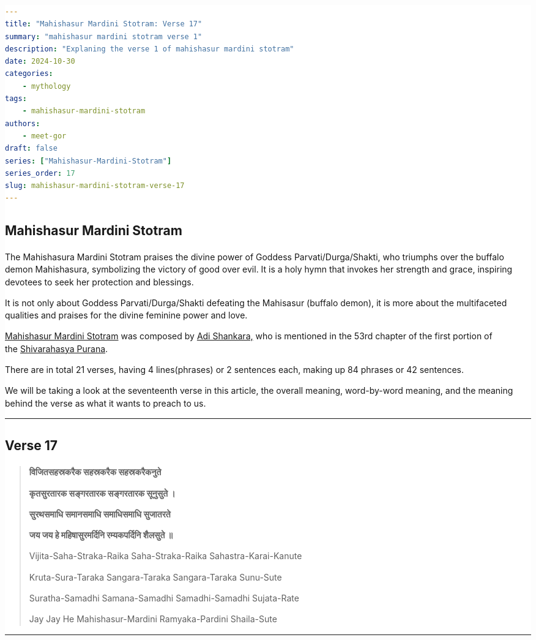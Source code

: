 ```yaml
---
title: "Mahishasur Mardini Stotram: Verse 17"
summary: "mahishasur mardini stotram verse 1"
description: "Explaning the verse 1 of mahishasur mardini stotram"
date: 2024-10-30
categories:
    - mythology
tags:
    - mahishasur-mardini-stotram
authors:
    - meet-gor
draft: false
series: ["Mahishasur-Mardini-Stotram"]
series_order: 17
slug: mahishasur-mardini-stotram-verse-17
---
```


  
## Mahishasur Mardini Stotram

The Mahishasura Mardini Stotram praises the divine power of Goddess Parvati/Durga/Shakti, who triumphs over the buffalo demon Mahishasura, symbolizing the victory of good over evil. It is a holy hymn that invokes her strength and grace, inspiring devotees to seek her protection and blessings.

It is not only about Goddess Parvati/Durga/Shakti defeating the Mahisasur (buffalo demon), it is more about the multifaceted qualities and praises for the divine feminine power and love.

[Mahishasur Mardini Stotram](https://en.wikipedia.org/wiki/Mahishasura_Mardini_Stotra) was composed by [Adi Shankara,](https://en.wikipedia.org/wiki/Adi_Shankara) who is mentioned in the 53rd chapter of the first portion of the [Shivarahasya Purana](https://en.wikipedia.org/wiki/Shivarahasya_Purana).

There are in total 21 verses, having 4 lines(phrases) or 2 sentences each, making up 84 phrases or 42 sentences.

We will be taking a look at the seventeenth verse in this article, the overall meaning, word-by-word meaning, and the meaning behind the verse as what it wants to preach to us.

---

## Verse 17

> **विजितसहस्रकरैक सहस्रकरैक सहस्रकरैकनुते**
> 
> **कृतसुरतारक सङ्गरतारक सङ्गरतारक सूनुसुते ।**
> 
> **सुरथसमाधि समानसमाधि समाधिसमाधि सुजातरते**
> 
> **जय जय हे महिषासुरमर्दिनि रम्यकपर्दिनि शैलसुते ॥**
> 
> Vijita-Saha-Straka-Raika Saha-Straka-Raika Sahastra-Karai-Kanute
> 
> Kruta-Sura-Taraka Sangara-Taraka Sangara-Taraka Sunu-Sute
> 
> Suratha-Samadhi Samana-Samadhi Samadhi-Samadhi Sujata-Rate
> 
> Jay Jay He Mahishasur-Mardini Ramyaka-Pardini Shaila-Sute

---